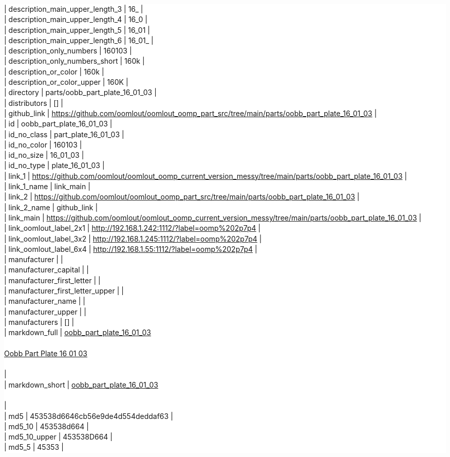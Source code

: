 | description_main_upper_length_3 | 16_ |  
| description_main_upper_length_4 | 16_0 |  
| description_main_upper_length_5 | 16_01 |  
| description_main_upper_length_6 | 16_01_ |  
| description_only_numbers | 160103 |  
| description_only_numbers_short | 160k |  
| description_or_color | 160k |  
| description_or_color_upper | 160K |  
| directory | parts/oobb_part_plate_16_01_03 |  
| distributors | [] |  
| github_link | https://github.com/oomlout/oomlout_oomp_part_src/tree/main/parts/oobb_part_plate_16_01_03 |  
| id | oobb_part_plate_16_01_03 |  
| id_no_class | part_plate_16_01_03 |  
| id_no_color | 160103 |  
| id_no_size | 16_01_03 |  
| id_no_type | plate_16_01_03 |  
| link_1 | https://github.com/oomlout/oomlout_oomp_current_version_messy/tree/main/parts/oobb_part_plate_16_01_03 |  
| link_1_name | link_main |  
| link_2 | https://github.com/oomlout/oomlout_oomp_part_src/tree/main/parts/oobb_part_plate_16_01_03 |  
| link_2_name | github_link |  
| link_main | https://github.com/oomlout/oomlout_oomp_current_version_messy/tree/main/parts/oobb_part_plate_16_01_03 |  
| link_oomlout_label_2x1 | http://192.168.1.242:1112/?label=oomp%202p7p4 |  
| link_oomlout_label_3x2 | http://192.168.1.245:1112/?label=oomp%202p7p4 |  
| link_oomlout_label_6x4 | http://192.168.1.55:1112/?label=oomp%202p7p4 |  
| manufacturer |  |  
| manufacturer_capital |  |  
| manufacturer_first_letter |  |  
| manufacturer_first_letter_upper |  |  
| manufacturer_name |  |  
| manufacturer_upper |  |  
| manufacturers | [] |  
| markdown_full | [oobb_part_plate_16_01_03](https://github.com/oomlout/oomlout_oomp_current_version_messy/tree/main/parts/oobb_part_plate_16_01_03)<br>[](https://github.com/oomlout/oomlout_oomp_current_version_messy/tree/main/parts/oobb_part_plate_16_01_03)<br>[Oobb Part Plate 16 01 03](https://github.com/oomlout/oomlout_oomp_current_version_messy/tree/main/parts/oobb_part_plate_16_01_03)<br><br> |  
| markdown_short | [oobb_part_plate_16_01_03](https://github.com/oomlout/oomlout_oomp_current_version_messy/tree/main/parts/oobb_part_plate_16_01_03)<br><br> |  
| md5 | 453538d6646cb56e9de4d554deddaf63 |  
| md5_10 | 453538d664 |  
| md5_10_upper | 453538D664 |  
| md5_5 | 45353 |  
